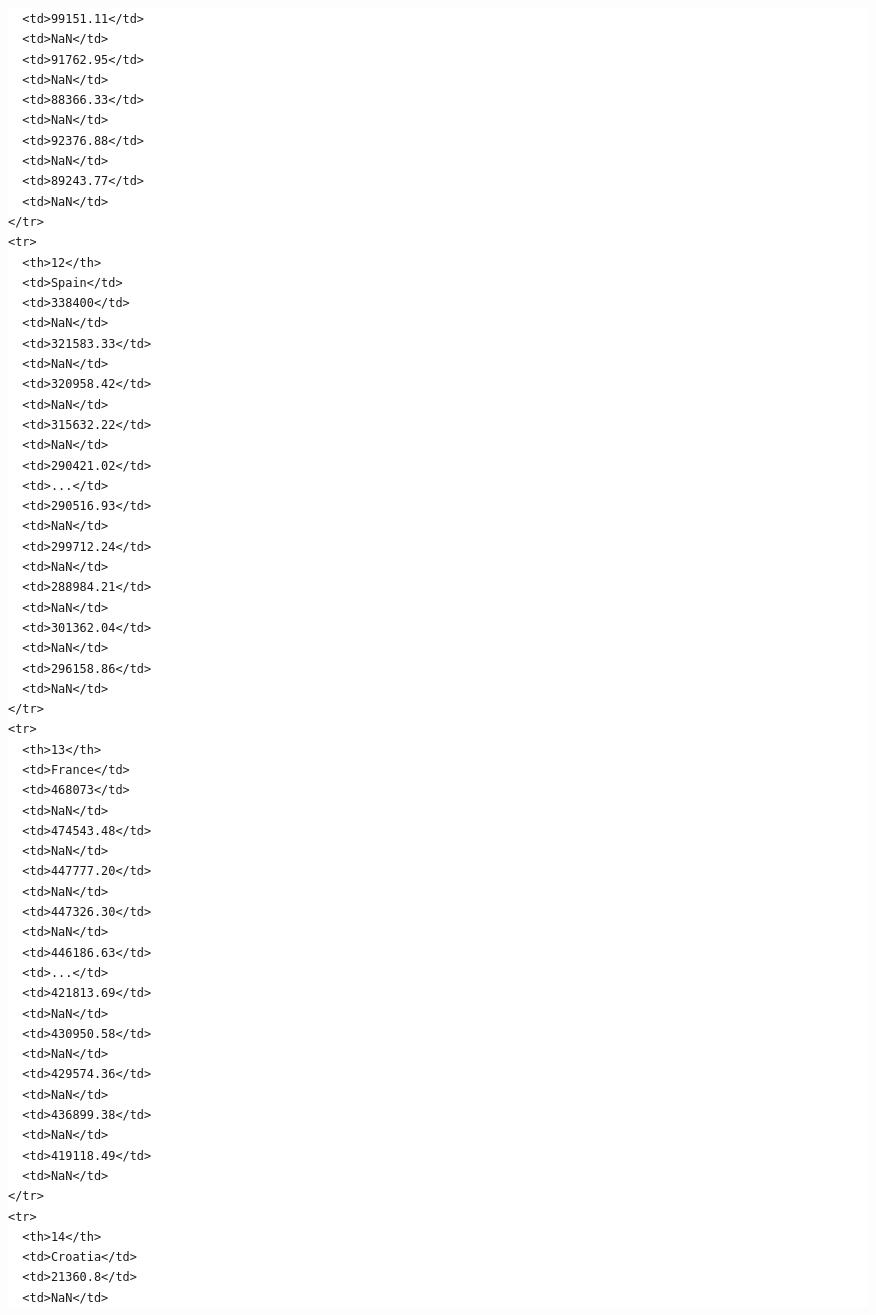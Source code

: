       <td>99151.11</td>
      <td>NaN</td>
      <td>91762.95</td>
      <td>NaN</td>
      <td>88366.33</td>
      <td>NaN</td>
      <td>92376.88</td>
      <td>NaN</td>
      <td>89243.77</td>
      <td>NaN</td>
    </tr>
    <tr>
      <th>12</th>
      <td>Spain</td>
      <td>338400</td>
      <td>NaN</td>
      <td>321583.33</td>
      <td>NaN</td>
      <td>320958.42</td>
      <td>NaN</td>
      <td>315632.22</td>
      <td>NaN</td>
      <td>290421.02</td>
      <td>...</td>
      <td>290516.93</td>
      <td>NaN</td>
      <td>299712.24</td>
      <td>NaN</td>
      <td>288984.21</td>
      <td>NaN</td>
      <td>301362.04</td>
      <td>NaN</td>
      <td>296158.86</td>
      <td>NaN</td>
    </tr>
    <tr>
      <th>13</th>
      <td>France</td>
      <td>468073</td>
      <td>NaN</td>
      <td>474543.48</td>
      <td>NaN</td>
      <td>447777.20</td>
      <td>NaN</td>
      <td>447326.30</td>
      <td>NaN</td>
      <td>446186.63</td>
      <td>...</td>
      <td>421813.69</td>
      <td>NaN</td>
      <td>430950.58</td>
      <td>NaN</td>
      <td>429574.36</td>
      <td>NaN</td>
      <td>436899.38</td>
      <td>NaN</td>
      <td>419118.49</td>
      <td>NaN</td>
    </tr>
    <tr>
      <th>14</th>
      <td>Croatia</td>
      <td>21360.8</td>
      <td>NaN</td>